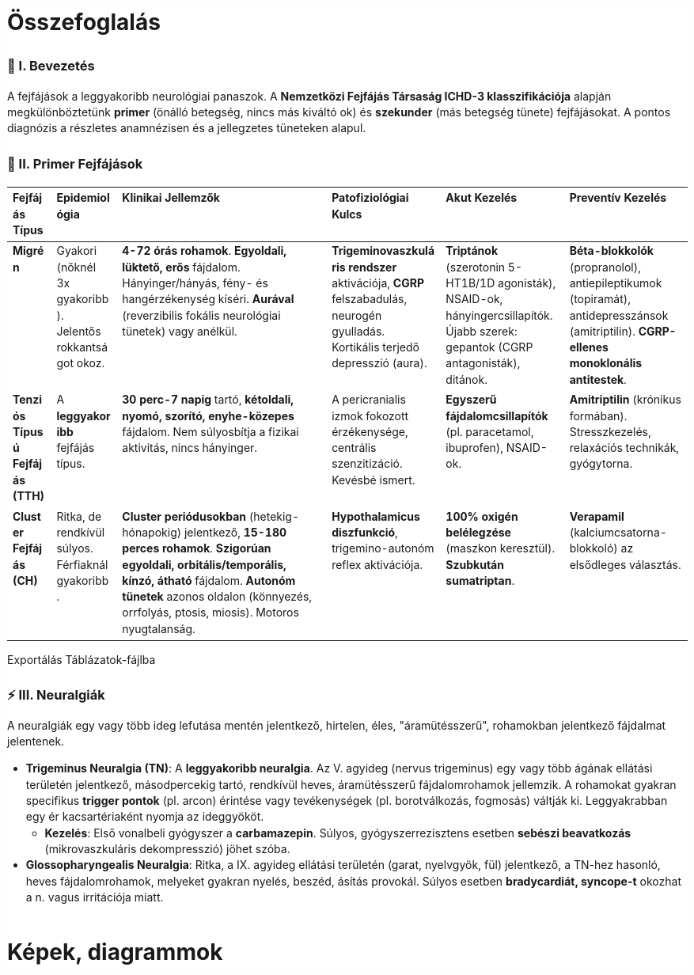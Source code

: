 # Összefoglalás
### 📖 I. Bevezetés

A fejfájások a leggyakoribb neurológiai panaszok. A **Nemzetközi Fejfájás Társaság ICHD-3 klasszifikációja** alapján megkülönböztetünk **primer** (önálló betegség, nincs más kiváltó ok) és **szekunder** (más betegség tünete) fejfájásokat. A pontos diagnózis a részletes anamnézisen és a jellegzetes tüneteken alapul.

### 🤕 II. Primer Fejfájások

|Fejfájás Típus|Epidemiológia|Klinikai Jellemzők|Patofiziológiai Kulcs|Akut Kezelés|Preventív Kezelés|
|:--|:--|:--|:--|:--|:--|
|**Migrén**|Gyakori (nőknél 3x gyakoribb). Jelentős rokkantságot okoz.|**4-72 órás rohamok**. **Egyoldali, lüktető, erős** fájdalom. Hányinger/hányás, fény- és hangérzékenység kíséri. **Aurával** (reverzibilis fokális neurológiai tünetek) vagy anélkül.|**Trigeminovaszkuláris rendszer** aktivációja, **CGRP** felszabadulás, neurogén gyulladás. Kortikális terjedő depresszió (aura).|**Triptánok** (szerotonin 5-HT1B/1D agonisták), NSAID-ok, hányingercsillapítók. Újabb szerek: gepantok (CGRP antagonisták), ditánok.|**Béta-blokkolók** (propranolol), antiepileptikumok (topiramát), antidepresszánsok (amitriptilin). **CGRP-ellenes monoklonális antitestek**.|
|**Tenziós Típusú Fejfájás (TTH)**|A **leggyakoribb** fejfájás típus.|**30 perc-7 napig** tartó, **kétoldali, nyomó, szorító, enyhe-közepes** fájdalom. Nem súlyosbítja a fizikai aktivitás, nincs hányinger.|A pericranialis izmok fokozott érzékenysége, centrális szenzitizáció. Kevésbé ismert.|**Egyszerű fájdalomcsillapítók** (pl. paracetamol, ibuprofen), NSAID-ok.|**Amitriptilin** (krónikus formában). Stresszkezelés, relaxációs technikák, gyógytorna.|
|**Cluster Fejfájás (CH)**|Ritka, de rendkívül súlyos. Férfiaknál gyakoribb.|**Cluster periódusokban** (hetekig-hónapokig) jelentkező, **15-180 perces rohamok**. **Szigorúan egyoldali, orbitális/temporális, kínzó, átható** fájdalom. **Autonóm tünetek** azonos oldalon (könnyezés, orrfolyás, ptosis, miosis). Motoros nyugtalanság.|**Hypothalamicus diszfunkció**, trigemino-autonóm reflex aktivációja.|**100% oxigén belélegzése** (maszkon keresztül). **Szubkután sumatriptan**.|**Verapamil** (kalciumcsatorna-blokkoló) az elsődleges választás.|

Exportálás Táblázatok-fájlba

### ⚡ III. Neuralgiák

A neuralgiák egy vagy több ideg lefutása mentén jelentkező, hirtelen, éles, "áramütésszerű", rohamokban jelentkező fájdalmat jelentenek.

- **Trigeminus Neuralgia (TN)**: A **leggyakoribb neuralgia**. Az V. agyideg (nervus trigeminus) egy vagy több ágának ellátási területén jelentkező, másodpercekig tartó, rendkívül heves, áramütésszerű fájdalomrohamok jellemzik. A rohamokat gyakran specifikus **trigger pontok** (pl. arcon) érintése vagy tevékenységek (pl. borotválkozás, fogmosás) váltják ki. Leggyakrabban egy ér kacsartériaként nyomja az ideggyököt.
    - **Kezelés**: Első vonalbeli gyógyszer a **carbamazepin**. Súlyos, gyógyszerrezisztens esetben **sebészi beavatkozás** (mikrovaszkuláris dekompresszió) jöhet szóba.
- **Glossopharyngealis Neuralgia**: Ritka, a IX. agyideg ellátási területén (garat, nyelvgyök, fül) jelentkező, a TN-hez hasonló, heves fájdalomrohamok, melyeket gyakran nyelés, beszéd, ásítás provokál. Súlyos esetben **bradycardiát, syncope-t** okozhat a n. vagus irritációja miatt.
# Képek, diagrammok
